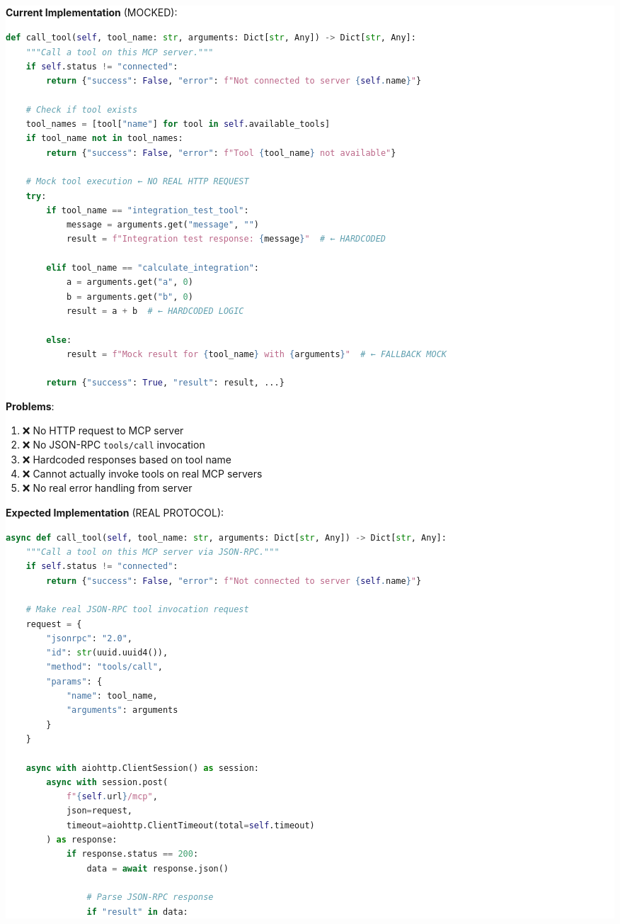 **Current Implementation** (MOCKED):
```python
def call_tool(self, tool_name: str, arguments: Dict[str, Any]) -> Dict[str, Any]:
    """Call a tool on this MCP server."""
    if self.status != "connected":
        return {"success": False, "error": f"Not connected to server {self.name}"}

    # Check if tool exists
    tool_names = [tool["name"] for tool in self.available_tools]
    if tool_name not in tool_names:
        return {"success": False, "error": f"Tool {tool_name} not available"}

    # Mock tool execution ← NO REAL HTTP REQUEST
    try:
        if tool_name == "integration_test_tool":
            message = arguments.get("message", "")
            result = f"Integration test response: {message}"  # ← HARDCODED

        elif tool_name == "calculate_integration":
            a = arguments.get("a", 0)
            b = arguments.get("b", 0)
            result = a + b  # ← HARDCODED LOGIC

        else:
            result = f"Mock result for {tool_name} with {arguments}"  # ← FALLBACK MOCK

        return {"success": True, "result": result, ...}
```

**Problems**:
1. ❌ No HTTP request to MCP server
2. ❌ No JSON-RPC `tools/call` invocation
3. ❌ Hardcoded responses based on tool name
4. ❌ Cannot actually invoke tools on real MCP servers
5. ❌ No real error handling from server

**Expected Implementation** (REAL PROTOCOL):
```python
async def call_tool(self, tool_name: str, arguments: Dict[str, Any]) -> Dict[str, Any]:
    """Call a tool on this MCP server via JSON-RPC."""
    if self.status != "connected":
        return {"success": False, "error": f"Not connected to server {self.name}"}

    # Make real JSON-RPC tool invocation request
    request = {
        "jsonrpc": "2.0",
        "id": str(uuid.uuid4()),
        "method": "tools/call",
        "params": {
            "name": tool_name,
            "arguments": arguments
        }
    }

    async with aiohttp.ClientSession() as session:
        async with session.post(
            f"{self.url}/mcp",
            json=request,
            timeout=aiohttp.ClientTimeout(total=self.timeout)
        ) as response:
            if response.status == 200:
                data = await response.json()

                # Parse JSON-RPC response
                if "result" in data:
```